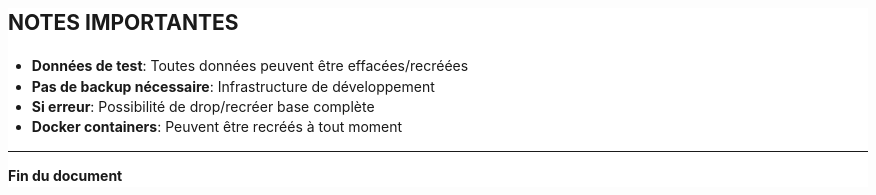 
## NOTES IMPORTANTES

- **Données de test**: Toutes données peuvent être effacées/recréées
- **Pas de backup nécessaire**: Infrastructure de développement
- **Si erreur**: Possibilité de drop/recréer base complète
- **Docker containers**: Peuvent être recréés à tout moment

---

**Fin du document**
